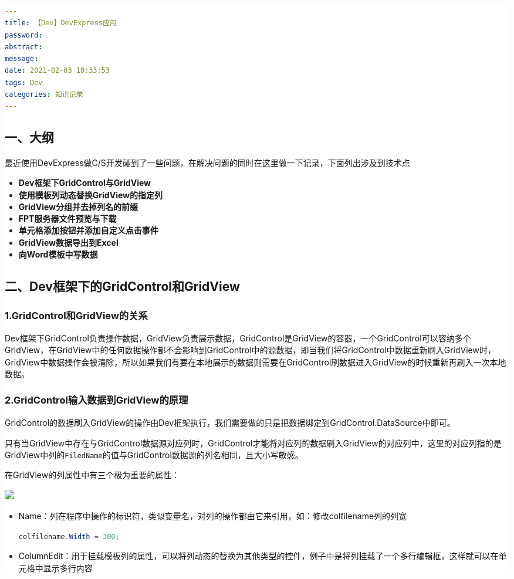 ```yaml
---
title: 【Dev】DevExpress应用
password: 
abstract: 
message: 
date: 2021-02-03 10:33:53
tags: Dev
categories: 知识记录
---
```


<meta name="referrer" content="no-referrer" />

## 一、大纲

最近使用DevExpress做C/S开发碰到了一些问题，在解决问题的同时在这里做一下记录，下面列出涉及到技术点

- **Dev框架下GridControl与GridView**
- **使用模板列动态替换GridView的指定列**
- **GridView分组并去掉列名的前缀**
- **FPT服务器文件预览与下载**
- **单元格添加按钮并添加自定义点击事件**
- **GridView数据导出到Excel**
- **向Word模板中写数据**



## 二、Dev框架下的GridControl和GridView

### 1.GridControl和GridView的关系

Dev框架下GridControl负责操作数据，GridView负责展示数据，GridControl是GridView的容器，一个GridControl可以容纳多个GridView，在GridView中的任何数据操作都不会影响到GridControl中的源数据，即当我们将GridControl中数据重新刷入GridView时，GridView中数据操作会被清除，所以如果我们有要在本地展示的数据则需要在GridControl刷数据进入GridView的时候重新再刷入一次本地数据。

### 2.GridControl输入数据到GridView的原理

GridControl的数据刷入GridView的操作由Dev框架执行，我们需要做的只是把数据绑定到GridControl.DataSource中即可。

只有当GridView中存在与GridControl数据源对应列时，GridControl才能将对应列的数据刷入GridView的对应列中，这里的对应列指的是GridView中列的`FiledName`的值与GridControl数据源的列名相同，且大小写敏感。

在GridView的列属性中有三个极为重要的属性：

![](【Dev】DevExpress应用\Snipaste_2020-12-17_19-20-19.png)

- Name：列在程序中操作的标识符，类似变量名，对列的操作都由它来引用，如：修改colfilename列的列宽

  ```c#
  colfilename.Width = 300;
  ```

- ColumnEdit：用于挂载模板列的属性，可以将列动态的替换为其他类型的控件，例子中是将列挂载了一个多行编辑框，这样就可以在单元格中显示多行内容
